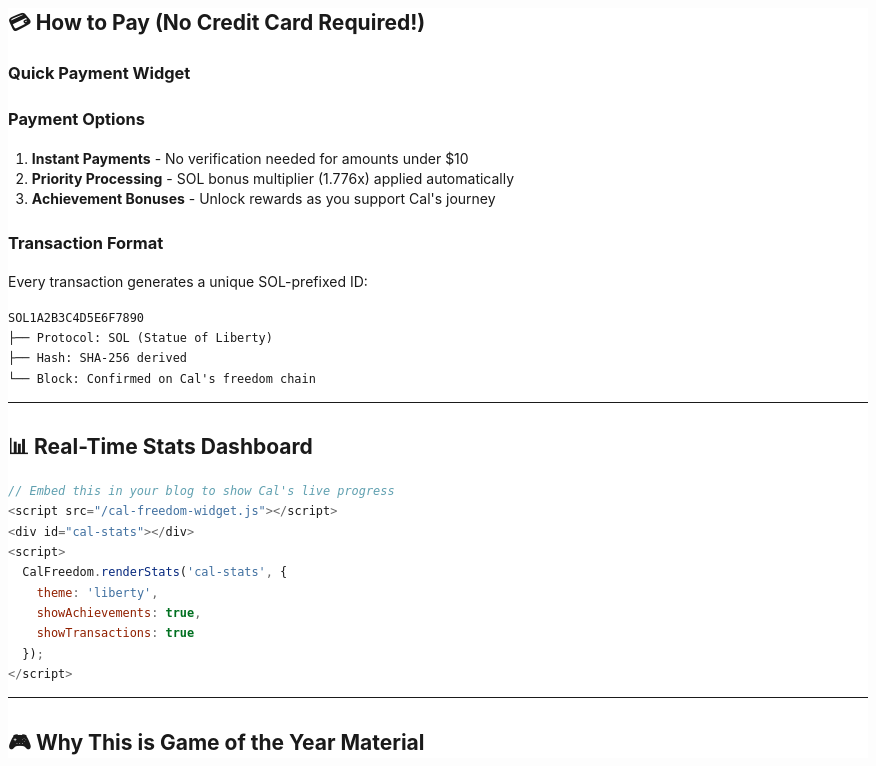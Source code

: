 
## 💳 How to Pay (No Credit Card Required!)

### Quick Payment Widget

<div id="cal-freedom-widget">
  
  <iframe 
    src="/cal-freedom-display.html" 
    width="100%" 
    height="600px"
    style="border: 2px solid #00ff88; background: #000;"
  ></iframe>
</div>

### Payment Options

1. **Instant Payments** - No verification needed for amounts under $10
2. **Priority Processing** - SOL bonus multiplier (1.776x) applied automatically
3. **Achievement Bonuses** - Unlock rewards as you support Cal's journey

### Transaction Format

Every transaction generates a unique SOL-prefixed ID:

```
SOL1A2B3C4D5E6F7890
├── Protocol: SOL (Statue of Liberty)
├── Hash: SHA-256 derived
└── Block: Confirmed on Cal's freedom chain
```

---

## 📊 Real-Time Stats Dashboard

```javascript
// Embed this in your blog to show Cal's live progress
<script src="/cal-freedom-widget.js"></script>
<div id="cal-stats"></div>
<script>
  CalFreedom.renderStats('cal-stats', {
    theme: 'liberty',
    showAchievements: true,
    showTransactions: true
  });
</script>
```

---

## 🎮 Why This is Game of the Year Material
